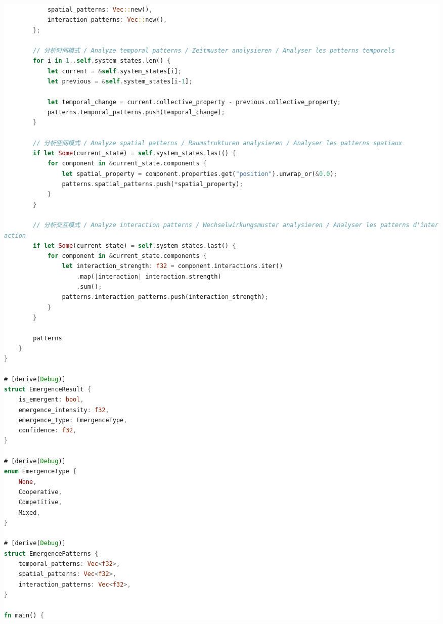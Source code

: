 ```rust
            spatial_patterns: Vec::new(),
            interaction_patterns: Vec::new(),
        };

        // 分析时间模式 / Analyze temporal patterns / Zeitmuster analysieren / Analyser les patterns temporels
        for i in 1..self.system_states.len() {
            let current = &self.system_states[i];
            let previous = &self.system_states[i-1];

            let temporal_change = current.collective_property - previous.collective_property;
            patterns.temporal_patterns.push(temporal_change);
        }

        // 分析空间模式 / Analyze spatial patterns / Raumstrukturen analysieren / Analyser les patterns spatiaux
        if let Some(current_state) = self.system_states.last() {
            for component in &current_state.components {
                let spatial_property = component.properties.get("position").unwrap_or(&0.0);
                patterns.spatial_patterns.push(*spatial_property);
            }
        }

        // 分析交互模式 / Analyze interaction patterns / Wechselwirkungsmuster analysieren / Analyser les patterns d'interaction
        if let Some(current_state) = self.system_states.last() {
            for component in &current_state.components {
                let interaction_strength: f32 = component.interactions.iter()
                    .map(|interaction| interaction.strength)
                    .sum();
                patterns.interaction_patterns.push(interaction_strength);
            }
        }

        patterns
    }
}

# [derive(Debug)]
struct EmergenceResult {
    is_emergent: bool,
    emergence_intensity: f32,
    emergence_type: EmergenceType,
    confidence: f32,
}

# [derive(Debug)]
enum EmergenceType {
    None,
    Cooperative,
    Competitive,
    Mixed,
}

# [derive(Debug)]
struct EmergencePatterns {
    temporal_patterns: Vec<f32>,
    spatial_patterns: Vec<f32>,
    interaction_patterns: Vec<f32>,
}

fn main() {
```